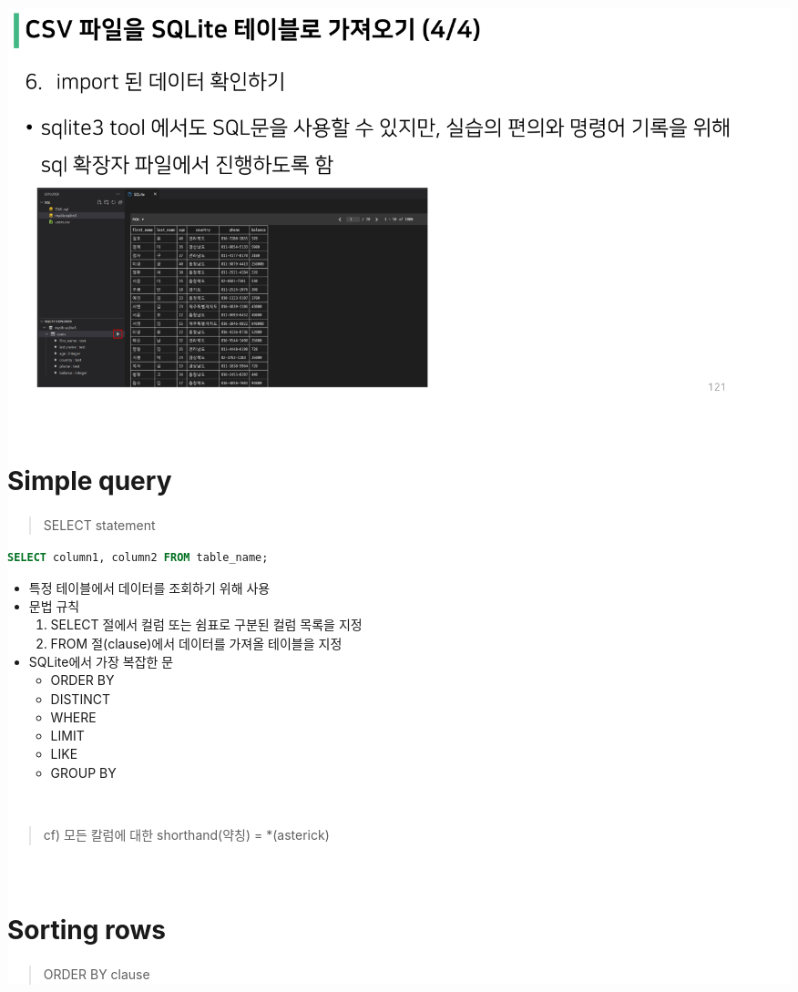 ![DML7](../assets/DML7.png)

</br>

# Simple query
> SELECT statement

```SQL
SELECT column1, column2 FROM table_name;
```

- 특정 테이블에서 데이터를 조회하기 위해 사용
- 문법 규칙
  1. SELECT 절에서 컬럼 또는 쉼표로 구분된 컬럼 목록을 지정
  2. FROM 절(clause)에서 데이터를 가져올 테이블을 지정
- SQLite에서 가장 복잡한 문
  - ORDER BY
  - DISTINCT
  - WHERE
  - LIMIT
  - LIKE
  - GROUP BY

</br>

> cf) 모든 칼럼에 대한 shorthand(약칭) = *(asterick)

</br>

# Sorting rows
> ORDER BY clause
